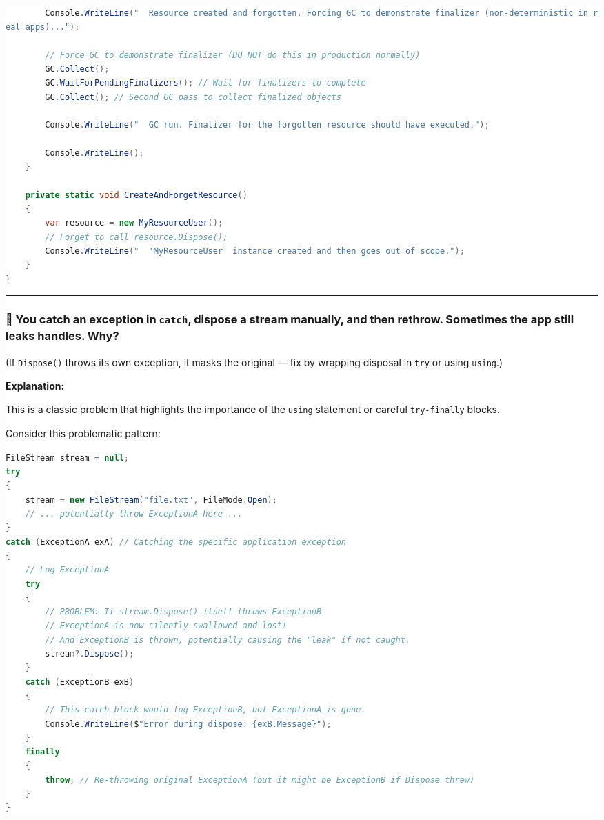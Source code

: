 ```csharp
        Console.WriteLine("  Resource created and forgotten. Forcing GC to demonstrate finalizer (non-deterministic in real apps)...");

        // Force GC to demonstrate finalizer (DO NOT do this in production normally)
        GC.Collect();
        GC.WaitForPendingFinalizers(); // Wait for finalizers to complete
        GC.Collect(); // Second GC pass to collect finalized objects

        Console.WriteLine("  GC run. Finalizer for the forgotten resource should have executed.");

        Console.WriteLine();
    }

    private static void CreateAndForgetResource()
    {
        var resource = new MyResourceUser();
        // Forget to call resource.Dispose();
        Console.WriteLine("  'MyResourceUser' instance created and then goes out of scope.");
    }
}
```

-----

### 🔹 You catch an exception in `catch`, dispose a stream manually, and then rethrow. Sometimes the app still leaks handles. Why?

(If `Dispose()` throws its own exception, it masks the original — fix by wrapping disposal in `try` or using `using`.)

**Explanation:**

This is a classic problem that highlights the importance of the `using` statement or careful `try-finally` blocks.

Consider this problematic pattern:

```csharp
FileStream stream = null;
try
{
    stream = new FileStream("file.txt", FileMode.Open);
    // ... potentially throw ExceptionA here ...
}
catch (ExceptionA exA) // Catching the specific application exception
{
    // Log ExceptionA
    try
    {
        // PROBLEM: If stream.Dispose() itself throws ExceptionB
        // ExceptionA is now silently swallowed and lost!
        // And ExceptionB is thrown, potentially causing the "leak" if not caught.
        stream?.Dispose();
    }
    catch (ExceptionB exB)
    {
        // This catch block would log ExceptionB, but ExceptionA is gone.
        Console.WriteLine($"Error during dispose: {exB.Message}");
    }
    finally
    {
        throw; // Re-throwing original ExceptionA (but it might be ExceptionB if Dispose threw)
    }
}
```